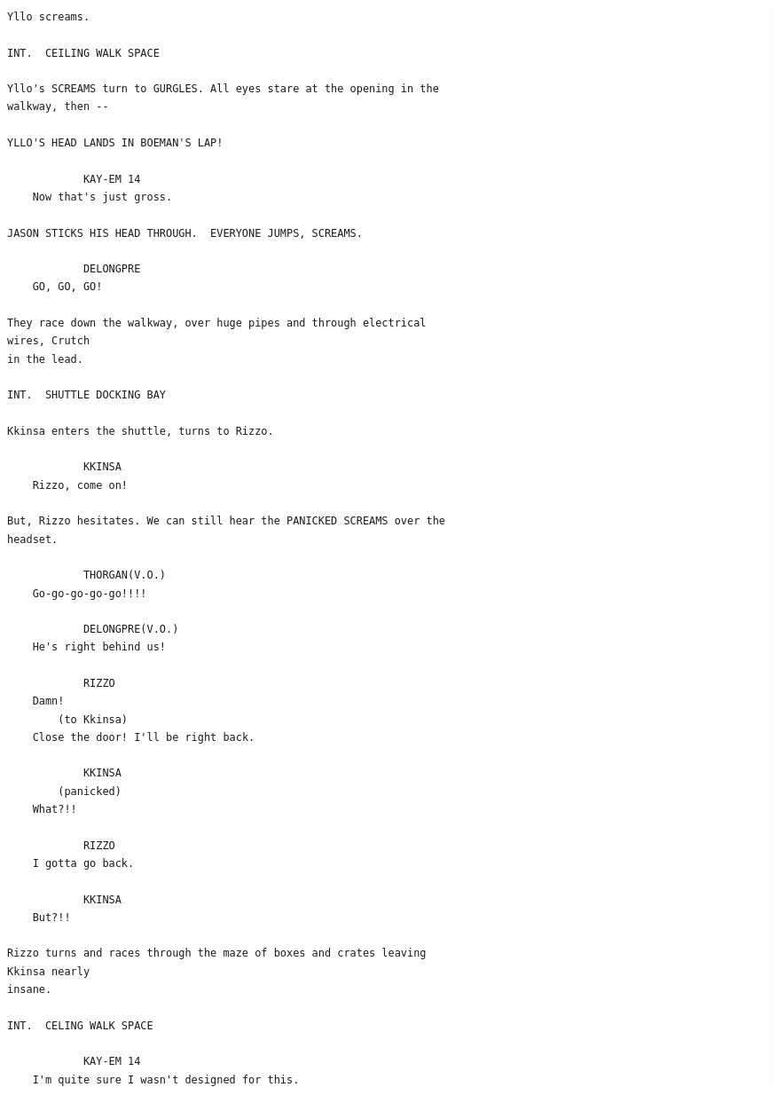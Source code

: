 	Yllo screams.

	INT.  CEILING WALK SPACE

	Yllo's SCREAMS turn to GURGLES. All eyes stare at the opening in the 
	walkway, then --

	YLLO'S HEAD LANDS IN BOEMAN'S LAP!

				KAY-EM 14
		Now that's just gross.

	JASON STICKS HIS HEAD THROUGH.  EVERYONE JUMPS, SCREAMS.

				DELONGPRE
		GO, GO, GO!

	They race down the walkway, over huge pipes and through electrical 
	wires, Crutch 
	in the lead.

	INT.  SHUTTLE DOCKING BAY

	Kkinsa enters the shuttle, turns to Rizzo.

				KKINSA
		Rizzo, come on!

	But, Rizzo hesitates. We can still hear the PANICKED SCREAMS over the 
	headset.

				THORGAN(V.O.)
		Go-go-go-go-go!!!!

				DELONGPRE(V.O.)
		He's right behind us!

				RIZZO
		Damn!
			(to Kkinsa)
		Close the door! I'll be right back.

				KKINSA
			(panicked)
		What?!!

				RIZZO
		I gotta go back.

				KKINSA
		But?!!

	Rizzo turns and races through the maze of boxes and crates leaving 
	Kkinsa nearly
	insane.

	INT.  CELING WALK SPACE

				KAY-EM 14
		I'm quite sure I wasn't designed for this.

